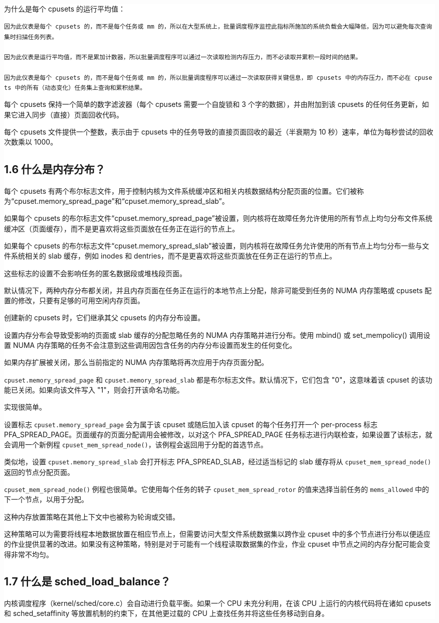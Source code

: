   为什么是每个 cpusets 的运行平均值：

    因为此仪表是每个 cpusets 的，而不是每个任务或 mm 的，所以在大型系统上，批量调度程序监控此指标所施加的系统负载会大幅降低，因为可以避免每次查询集时扫描任务列表。

    因为此仪表是运行平均值，而不是累加计数器，所以批量调度程序可以通过一次读取检测内存压力，而不必读取并累积一段时间的结果。

    因为此仪表是每个 cpusets 的，而不是每个任务或 mm 的，所以批量调度程序可以通过一次读取获得关键信息，即 cpusets 中的内存压力，而不必在 cpusets 中的所有（动态变化）任务集上查询和累积结果。

  每个 cpusets 保持一个简单的数字滤波器（每个 cpusets 需要一个自旋锁和 3 个字的数据），并由附加到该 cpusets 的任何任务更新，如果它进入同步（直接）页面回收代码。

  每个 cpusets 文件提供一个整数，表示由于 cpusets 中的任务导致的直接页面回收的最近（半衰期为 10 秒）速率，单位为每秒尝试的回收次数乘以 1000。

  ## 1.6 什么是内存分布？

  每个 cpusets 有两个布尔标志文件，用于控制内核为文件系统缓冲区和相关内核数据结构分配页面的位置。它们被称为“cpuset.memory_spread_page”和“cpuset.memory_spread_slab”。

  如果每个 cpusets 的布尔标志文件“cpuset.memory_spread_page”被设置，则内核将在故障任务允许使用的所有节点上均匀分布文件系统缓冲区（页面缓存），而不是更喜欢将这些页面放在任务正在运行的节点上。

  如果每个 cpusets 的布尔标志文件“cpuset.memory_spread_slab”被设置，则内核将在故障任务允许使用的所有节点上均匀分布一些与文件系统相关的 slab 缓存，例如 inodes 和 dentries，而不是更喜欢将这些页面放在任务正在运行的节点上。

  这些标志的设置不会影响任务的匿名数据段或堆栈段页面。

  默认情况下，两种内存分布都关闭，并且内存页面在任务正在运行的本地节点上分配，除非可能受到任务的 NUMA 内存策略或 cpusets 配置的修改，只要有足够的可用空闲内存页面。

  创建新的 cpusets 时，它们继承其父 cpusets 的内存分布设置。

  设置内存分布会导致受影响的页面或 slab 缓存的分配忽略任务的 NUMA 内存策略并进行分布。使用 mbind() 或 set_mempolicy() 调用设置 NUMA 内存策略的任务不会注意到这些调用因包含任务的内存分布设置而发生的任何变化。

如果内存扩展被关闭，那么当前指定的 NUMA 内存策略将再次应用于内存页面分配。

`cpuset.memory_spread_page` 和 `cpuset.memory_spread_slab` 都是布尔标志文件。默认情况下，它们包含 "0"，这意味着该 cpuset 的该功能已关闭。如果向该文件写入 "1"，则会打开该命名功能。

实现很简单。

设置标志 `cpuset.memory_spread_page` 会为属于该 cpuset 或随后加入该 cpuset 的每个任务打开一个 per-process 标志 PFA_SPREAD_PAGE。页面缓存的页面分配调用会被修改，以对这个 PFA_SPREAD_PAGE 任务标志进行内联检查，如果设置了该标志，就会调用一个新例程 `cpuset_mem_spread_node()`，该例程会返回用于分配的首选节点。

类似地，设置 `cpuset.memory_spread_slab` 会打开标志 PFA_SPREAD_SLAB，经过适当标记的 slab 缓存将从 `cpuset_mem_spread_node()` 返回的节点分配页面。

`cpuset_mem_spread_node()` 例程也很简单。它使用每个任务的转子 `cpuset_mem_spread_rotor` 的值来选择当前任务的 `mems_allowed` 中的下一个节点，以用于分配。

这种内存放置策略在其他上下文中也被称为轮询或交错。

这种策略可以为需要将线程本地数据放置在相应节点上，但需要访问大型文件系统数据集以跨作业 cpuset 中的多个节点进行分布以便适应的作业提供显著的改进。如果没有这种策略，特别是对于可能有一个线程读取数据集的作业，作业 cpuset 中节点之间的内存分配可能会变得非常不均匀。

## 1.7 什么是 sched_load_balance？

内核调度程序（kernel/sched/core.c）会自动进行负载平衡。如果一个 CPU 未充分利用，在该 CPU 上运行的内核代码将在诸如 cpusets 和 sched_setaffinity 等放置机制的约束下，在其他更过载的 CPU 上查找任务并将这些任务移动到自身。
